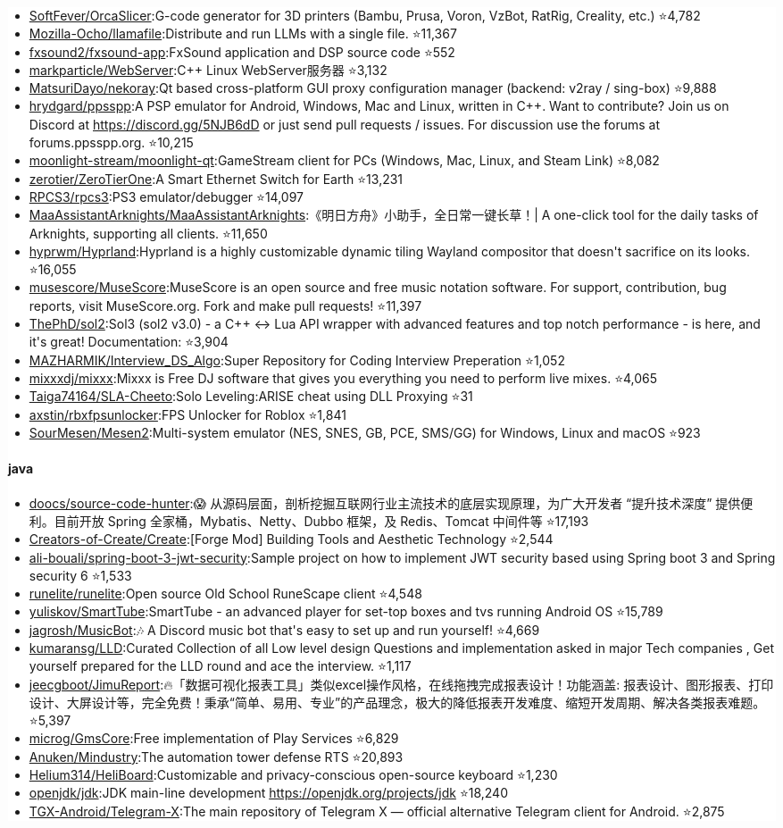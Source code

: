 * [SoftFever/OrcaSlicer](https://github.com/SoftFever/OrcaSlicer):G-code generator for 3D printers (Bambu, Prusa, Voron, VzBot, RatRig, Creality, etc.) ⭐4,782
* [Mozilla-Ocho/llamafile](https://github.com/Mozilla-Ocho/llamafile):Distribute and run LLMs with a single file. ⭐11,367
* [fxsound2/fxsound-app](https://github.com/fxsound2/fxsound-app):FxSound application and DSP source code ⭐552
* [markparticle/WebServer](https://github.com/markparticle/WebServer):C++ Linux WebServer服务器 ⭐3,132
* [MatsuriDayo/nekoray](https://github.com/MatsuriDayo/nekoray):Qt based cross-platform GUI proxy configuration manager (backend: v2ray / sing-box) ⭐9,888
* [hrydgard/ppsspp](https://github.com/hrydgard/ppsspp):A PSP emulator for Android, Windows, Mac and Linux, written in C++. Want to contribute? Join us on Discord at https://discord.gg/5NJB6dD or just send pull requests / issues. For discussion use the forums at forums.ppsspp.org. ⭐10,215
* [moonlight-stream/moonlight-qt](https://github.com/moonlight-stream/moonlight-qt):GameStream client for PCs (Windows, Mac, Linux, and Steam Link) ⭐8,082
* [zerotier/ZeroTierOne](https://github.com/zerotier/ZeroTierOne):A Smart Ethernet Switch for Earth ⭐13,231
* [RPCS3/rpcs3](https://github.com/RPCS3/rpcs3):PS3 emulator/debugger ⭐14,097
* [MaaAssistantArknights/MaaAssistantArknights](https://github.com/MaaAssistantArknights/MaaAssistantArknights):《明日方舟》小助手，全日常一键长草！| A one-click tool for the daily tasks of Arknights, supporting all clients. ⭐11,650
* [hyprwm/Hyprland](https://github.com/hyprwm/Hyprland):Hyprland is a highly customizable dynamic tiling Wayland compositor that doesn't sacrifice on its looks. ⭐16,055
* [musescore/MuseScore](https://github.com/musescore/MuseScore):MuseScore is an open source and free music notation software. For support, contribution, bug reports, visit MuseScore.org. Fork and make pull requests! ⭐11,397
* [ThePhD/sol2](https://github.com/ThePhD/sol2):Sol3 (sol2 v3.0) - a C++ <-> Lua API wrapper with advanced features and top notch performance - is here, and it's great! Documentation: ⭐3,904
* [MAZHARMIK/Interview_DS_Algo](https://github.com/MAZHARMIK/Interview_DS_Algo):Super Repository for Coding Interview Preperation ⭐1,052
* [mixxxdj/mixxx](https://github.com/mixxxdj/mixxx):Mixxx is Free DJ software that gives you everything you need to perform live mixes. ⭐4,065
* [Taiga74164/SLA-Cheeto](https://github.com/Taiga74164/SLA-Cheeto):Solo Leveling:ARISE cheat using DLL Proxying ⭐31
* [axstin/rbxfpsunlocker](https://github.com/axstin/rbxfpsunlocker):FPS Unlocker for Roblox ⭐1,841
* [SourMesen/Mesen2](https://github.com/SourMesen/Mesen2):Multi-system emulator (NES, SNES, GB, PCE, SMS/GG) for Windows, Linux and macOS ⭐923

#### java
* [doocs/source-code-hunter](https://github.com/doocs/source-code-hunter):😱 从源码层面，剖析挖掘互联网行业主流技术的底层实现原理，为广大开发者 “提升技术深度” 提供便利。目前开放 Spring 全家桶，Mybatis、Netty、Dubbo 框架，及 Redis、Tomcat 中间件等 ⭐17,193
* [Creators-of-Create/Create](https://github.com/Creators-of-Create/Create):[Forge Mod] Building Tools and Aesthetic Technology ⭐2,544
* [ali-bouali/spring-boot-3-jwt-security](https://github.com/ali-bouali/spring-boot-3-jwt-security):Sample project on how to implement JWT security based using Spring boot 3 and Spring security 6 ⭐1,533
* [runelite/runelite](https://github.com/runelite/runelite):Open source Old School RuneScape client ⭐4,548
* [yuliskov/SmartTube](https://github.com/yuliskov/SmartTube):SmartTube - an advanced player for set-top boxes and tvs running Android OS ⭐15,789
* [jagrosh/MusicBot](https://github.com/jagrosh/MusicBot):🎶 A Discord music bot that's easy to set up and run yourself! ⭐4,669
* [kumaransg/LLD](https://github.com/kumaransg/LLD):Curated Collection of all Low level design Questions and implementation asked in major Tech companies , Get yourself prepared for the LLD round and ace the interview. ⭐1,117
* [jeecgboot/JimuReport](https://github.com/jeecgboot/JimuReport):🔥「数据可视化报表工具」类似excel操作风格，在线拖拽完成报表设计！功能涵盖: 报表设计、图形报表、打印设计、大屏设计等，完全免费！秉承“简单、易用、专业”的产品理念，极大的降低报表开发难度、缩短开发周期、解决各类报表难题。 ⭐5,397
* [microg/GmsCore](https://github.com/microg/GmsCore):Free implementation of Play Services ⭐6,829
* [Anuken/Mindustry](https://github.com/Anuken/Mindustry):The automation tower defense RTS ⭐20,893
* [Helium314/HeliBoard](https://github.com/Helium314/HeliBoard):Customizable and privacy-conscious open-source keyboard ⭐1,230
* [openjdk/jdk](https://github.com/openjdk/jdk):JDK main-line development https://openjdk.org/projects/jdk ⭐18,240
* [TGX-Android/Telegram-X](https://github.com/TGX-Android/Telegram-X):The main repository of Telegram X — official alternative Telegram client for Android. ⭐2,875